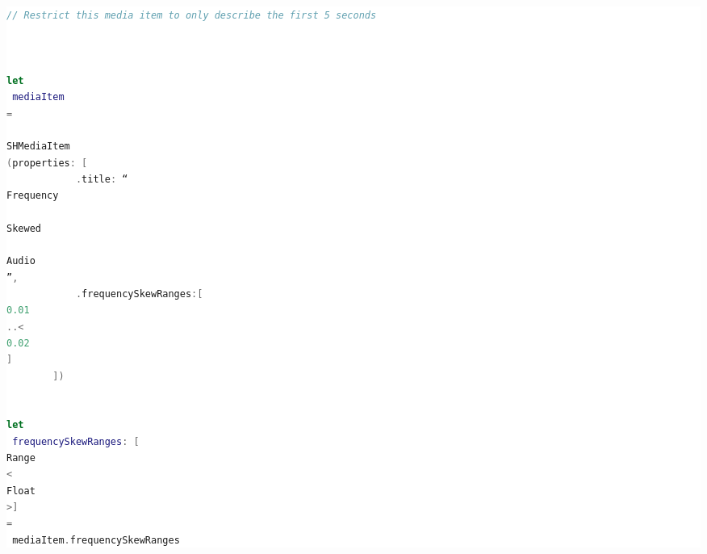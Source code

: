 ```swift
// Restrict this media item to only describe the first 5 seconds


 
let
 mediaItem 
=
 
SHMediaItem
(properties: [
            .title: “
Frequency
 
Skewed
 
Audio
”,
            .frequencySkewRanges:[
0.01
..<
0.02
]
        ])

 
let
 frequencySkewRanges: [
Range
<
Float
>] 
=
 mediaItem.frequencySkewRanges
```

